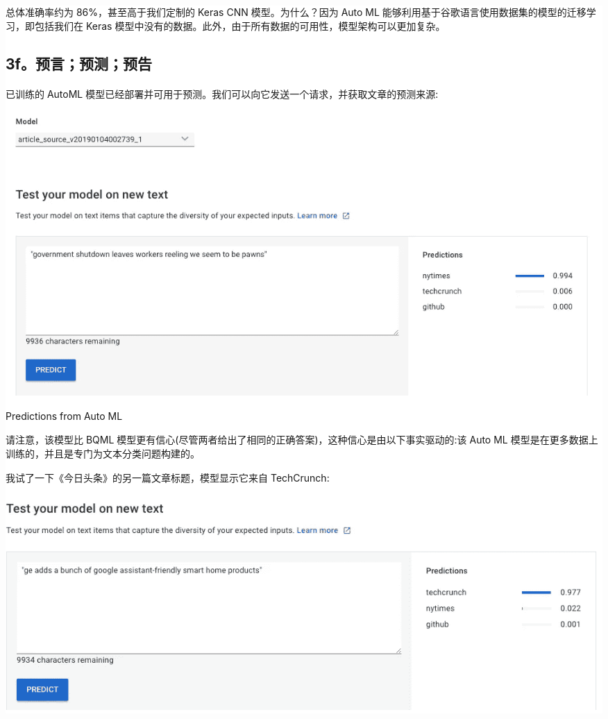总体准确率约为 86%，甚至高于我们定制的 Keras CNN 模型。为什么？因为 Auto ML 能够利用基于谷歌语言使用数据集的模型的迁移学习，即包括我们在 Keras 模型中没有的数据。此外，由于所有数据的可用性，模型架构可以更加复杂。

## 3f。预言；预测；预告

已训练的 AutoML 模型已经部署并可用于预测。我们可以向它发送一个请求，并获取文章的预测来源:

![](img/94714730e27143c03581f3835cbb86df.png)

Predictions from Auto ML

请注意，该模型比 BQML 模型更有信心(尽管两者给出了相同的正确答案)，这种信心是由以下事实驱动的:该 Auto ML 模型是在更多数据上训练的，并且是专门为文本分类问题构建的。

我试了一下《今日头条》的另一篇文章标题，模型显示它来自 TechCrunch:

![](img/11b60e461691f9e638174c1be242cbc4.png)
